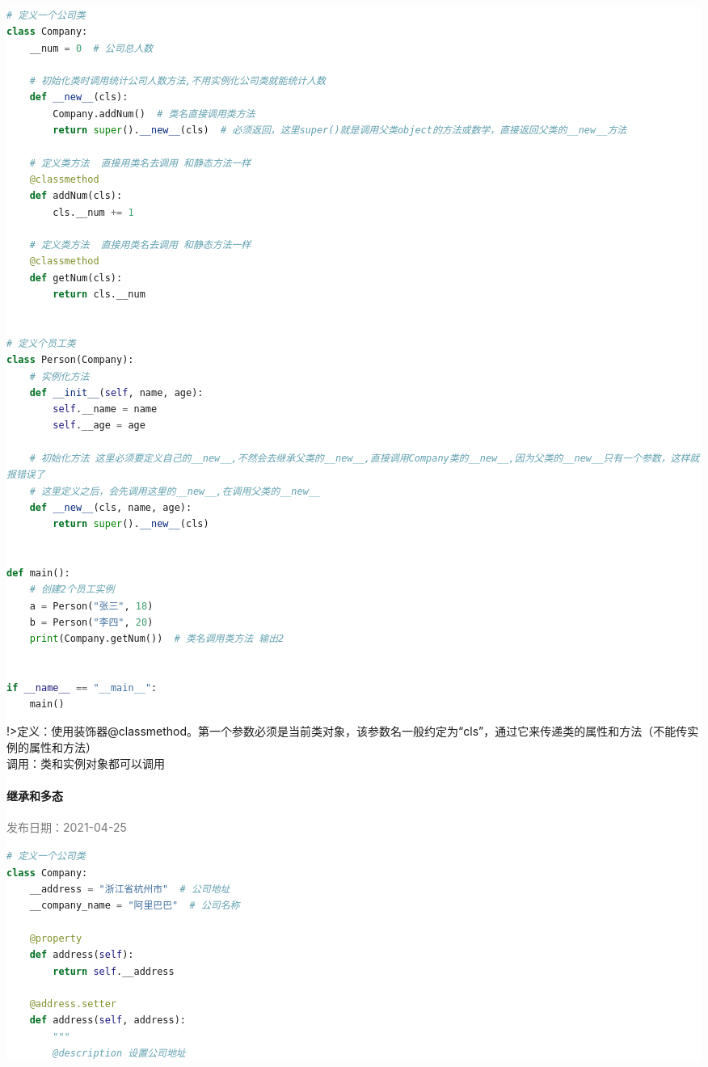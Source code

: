 ```py
# 定义一个公司类
class Company:
    __num = 0  # 公司总人数

    # 初始化类时调用统计公司人数方法,不用实例化公司类就能统计人数
    def __new__(cls):
        Company.addNum()  # 类名直接调用类方法
        return super().__new__(cls)  # 必须返回，这里super()就是调用父类object的方法或数学，直接返回父类的__new__方法

    # 定义类方法  直接用类名去调用 和静态方法一样
    @classmethod
    def addNum(cls):
        cls.__num += 1

    # 定义类方法  直接用类名去调用 和静态方法一样
    @classmethod
    def getNum(cls):
        return cls.__num


# 定义个员工类
class Person(Company):
    # 实例化方法
    def __init__(self, name, age):
        self.__name = name
        self.__age = age

    # 初始化方法 这里必须要定义自己的__new__,不然会去继承父类的__new__,直接调用Company类的__new__,因为父类的__new__只有一个参数，这样就报错误了
    # 这里定义之后，会先调用这里的__new__,在调用父类的__new__
    def __new__(cls, name, age):
        return super().__new__(cls)


def main():
    # 创建2个员工实例
    a = Person("张三", 18)
    b = Person("李四", 20)
    print(Company.getNum())  # 类名调用类方法 输出2


if __name__ == "__main__":
    main()
```

!>定义：使用装饰器@classmethod。第一个参数必须是当前类对象，该参数名一般约定为“cls”，通过它来传递类的属性和方法（不能传实例的属性和方法）  
  调用：类和实例对象都可以调用

#### 继承和多态
<p align="left" style="color:#777777;">发布日期：2021-04-25</p>

```py
# 定义一个公司类
class Company:
    __address = "浙江省杭州市"  # 公司地址
    __company_name = "阿里巴巴"  # 公司名称

    @property
    def address(self):
        return self.__address

    @address.setter
    def address(self, address):
        """
        @description 设置公司地址
```